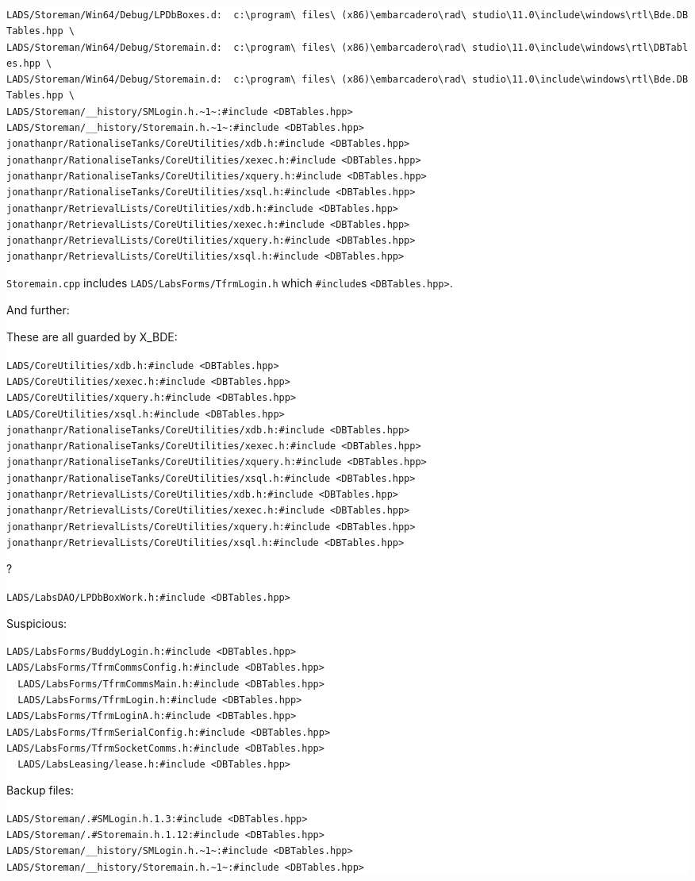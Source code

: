     LADS/Storeman/Win64/Debug/LPDbBoxes.d:  c:\program\ files\ (x86)\embarcadero\rad\ studio\11.0\include\windows\rtl\Bde.DBTables.hpp \
    LADS/Storeman/Win64/Debug/Storemain.d:  c:\program\ files\ (x86)\embarcadero\rad\ studio\11.0\include\windows\rtl\DBTables.hpp \
    LADS/Storeman/Win64/Debug/Storemain.d:  c:\program\ files\ (x86)\embarcadero\rad\ studio\11.0\include\windows\rtl\Bde.DBTables.hpp \
    LADS/Storeman/__history/SMLogin.h.~1~:#include <DBTables.hpp>
    LADS/Storeman/__history/Storemain.h.~1~:#include <DBTables.hpp>
    jonathanpr/RationaliseTanks/CoreUtilities/xdb.h:#include <DBTables.hpp>
    jonathanpr/RationaliseTanks/CoreUtilities/xexec.h:#include <DBTables.hpp>
    jonathanpr/RationaliseTanks/CoreUtilities/xquery.h:#include <DBTables.hpp>
    jonathanpr/RationaliseTanks/CoreUtilities/xsql.h:#include <DBTables.hpp>
    jonathanpr/RetrievalLists/CoreUtilities/xdb.h:#include <DBTables.hpp>
    jonathanpr/RetrievalLists/CoreUtilities/xexec.h:#include <DBTables.hpp>
    jonathanpr/RetrievalLists/CoreUtilities/xquery.h:#include <DBTables.hpp>
    jonathanpr/RetrievalLists/CoreUtilities/xsql.h:#include <DBTables.hpp>

`Storemain.cpp` includes `LADS/LabsForms/TfrmLogin.h` which `#include`s `<DBTables.hpp>`.

And further:

These are all guarded by X_BDE:

    LADS/CoreUtilities/xdb.h:#include <DBTables.hpp>
    LADS/CoreUtilities/xexec.h:#include <DBTables.hpp>
    LADS/CoreUtilities/xquery.h:#include <DBTables.hpp>
    LADS/CoreUtilities/xsql.h:#include <DBTables.hpp>
    jonathanpr/RationaliseTanks/CoreUtilities/xdb.h:#include <DBTables.hpp>
    jonathanpr/RationaliseTanks/CoreUtilities/xexec.h:#include <DBTables.hpp>
    jonathanpr/RationaliseTanks/CoreUtilities/xquery.h:#include <DBTables.hpp>
    jonathanpr/RationaliseTanks/CoreUtilities/xsql.h:#include <DBTables.hpp>
    jonathanpr/RetrievalLists/CoreUtilities/xdb.h:#include <DBTables.hpp>
    jonathanpr/RetrievalLists/CoreUtilities/xexec.h:#include <DBTables.hpp>
    jonathanpr/RetrievalLists/CoreUtilities/xquery.h:#include <DBTables.hpp>
    jonathanpr/RetrievalLists/CoreUtilities/xsql.h:#include <DBTables.hpp>

?

    LADS/LabsDAO/LPDbBoxWork.h:#include <DBTables.hpp>

Suspicious:

    LADS/LabsForms/BuddyLogin.h:#include <DBTables.hpp>
    LADS/LabsForms/TfrmCommsConfig.h:#include <DBTables.hpp>
      LADS/LabsForms/TfrmCommsMain.h:#include <DBTables.hpp>
      LADS/LabsForms/TfrmLogin.h:#include <DBTables.hpp>
    LADS/LabsForms/TfrmLoginA.h:#include <DBTables.hpp>
    LADS/LabsForms/TfrmSerialConfig.h:#include <DBTables.hpp>
    LADS/LabsForms/TfrmSocketComms.h:#include <DBTables.hpp>
      LADS/LabsLeasing/lease.h:#include <DBTables.hpp>

Backup files:

    LADS/Storeman/.#SMLogin.h.1.3:#include <DBTables.hpp>
    LADS/Storeman/.#Storemain.h.1.12:#include <DBTables.hpp>
    LADS/Storeman/__history/SMLogin.h.~1~:#include <DBTables.hpp>
    LADS/Storeman/__history/Storemain.h.~1~:#include <DBTables.hpp>
